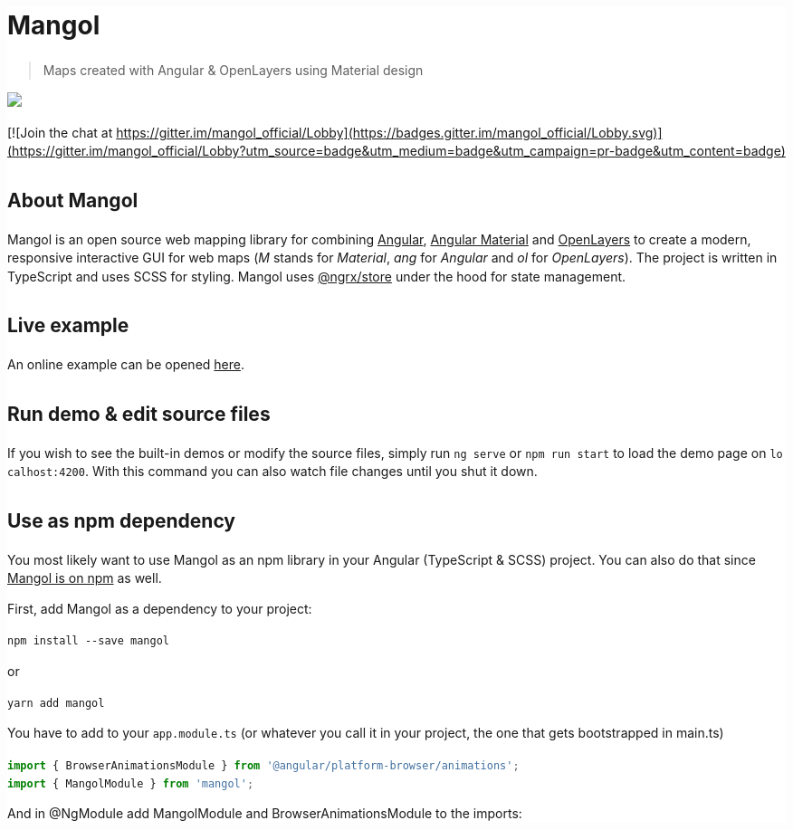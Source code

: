 # Mangol

> Maps created with Angular & OpenLayers using Material design

<img src="./src/assets/img/logo/mangol_logo.png" width="200">

[![Join the chat at https://gitter.im/mangol_official/Lobby](https://badges.gitter.im/mangol_official/Lobby.svg)](https://gitter.im/mangol_official/Lobby?utm_source=badge&utm_medium=badge&utm_campaign=pr-badge&utm_content=badge)

## About Mangol

Mangol is an open source web mapping library for combining [Angular](https://angular.io/), [Angular Material](https://material.angular.io/) and [OpenLayers](https://openlayers.org/) to create a modern, responsive interactive GUI for web maps (_M_ stands for _Material_, _ang_ for _Angular_ and _ol_ for _OpenLayers_). The project is written in TypeScript and uses SCSS for styling. Mangol uses [@ngrx/store](https://github.com/ngrx/platform) under the hood for state management.

## Live example

An online example can be opened [here](http://188.166.116.137/mangol).

## Run demo & edit source files

If you wish to see the built-in demos or modify the source files, simply run `ng serve` or `npm run start` to load the demo page on `localhost:4200`. With this command you can also watch file changes until you shut it down.

## Use as npm dependency

You most likely want to use Mangol as an npm library in your Angular (TypeScript & SCSS) project. You can also do that since [Mangol is on npm](https://www.npmjs.com/package/mangol) as well.

First, add Mangol as a dependency to your project:

```batch
npm install --save mangol
```

or

```batch
yarn add mangol
```

You have to add to your `app.module.ts` (or whatever you call it in your project, the one that gets bootstrapped in main.ts)

```typescript
import { BrowserAnimationsModule } from '@angular/platform-browser/animations';
import { MangolModule } from 'mangol';
```

And in @NgModule add MangolModule and BrowserAnimationsModule to the imports:
